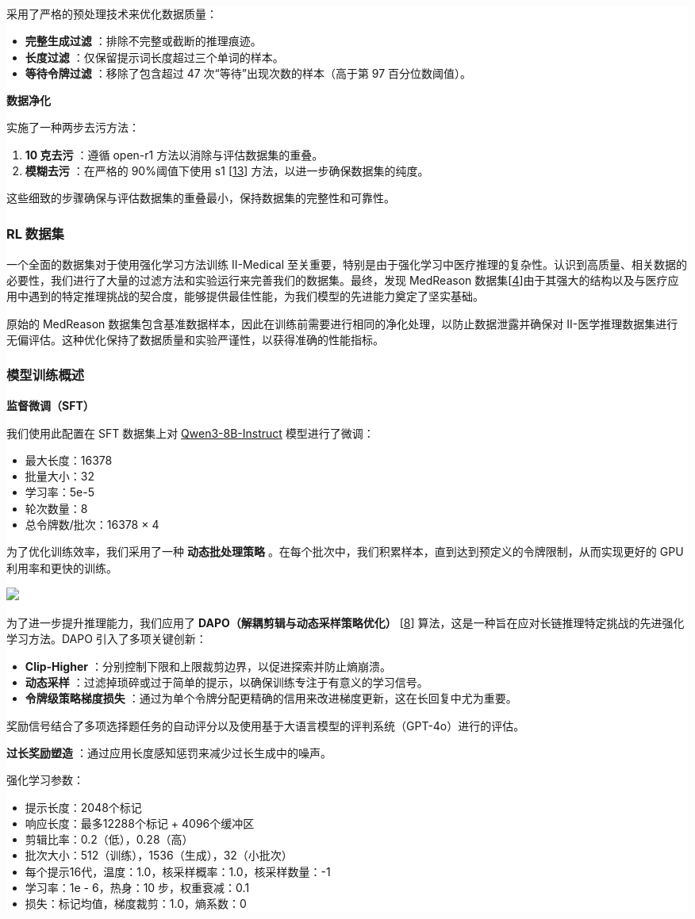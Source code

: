 采用了严格的预处理技术来优化数据质量：

- **完整生成过滤** ：排除不完整或截断的推理痕迹。
- **长度过滤** ：仅保留提示词长度超过三个单词的样本。
- **等待令牌过滤** ：移除了包含超过 47 次“等待”出现次数的样本（高于第 97 百分位数阈值）。

**数据净化**

实施了一种两步去污方法：

1. **10 克去污** ：遵循 open-r1 方法以消除与评估数据集的重叠。
2. **模糊去污** ：在严格的 90%阈值下使用 s1 \[[13](https://arxiv.org/abs/2501.19393?ref=ghost.ii.inc)\] 方法，以进一步确保数据集的纯度。

这些细致的步骤确保与评估数据集的重叠最小，保持数据集的完整性和可靠性。

### RL 数据集

一个全面的数据集对于使用强化学习方法训练 II-Medical 至关重要，特别是由于强化学习中医疗推理的复杂性。认识到高质量、相关数据的必要性，我们进行了大量的过滤方法和实验运行来完善我们的数据集。最终，发现 MedReason 数据集\[[4](https://arxiv.org/abs/2504.00993?ref=ghost.ii.inc)\]由于其强大的结构以及与医疗应用中遇到的特定推理挑战的契合度，能够提供最佳性能，为我们模型的先进能力奠定了坚实基础。

原始的 MedReason 数据集包含基准数据样本，因此在训练前需要进行相同的净化处理，以防止数据泄露并确保对 II-医学推理数据集进行无偏评估。这种优化保持了数据质量和实验严谨性，以获得准确的性能指标。

### 模型训练概述

**监督微调（SFT）**

我们使用此配置在 SFT 数据集上对 [Qwen3-8B-Instruct](https://huggingface.co/Qwen/Qwen3-8B?ref=ghost.ii.inc) 模型进行了微调：

- 最大长度：16378
- 批量大小：32
- 学习率：5e-5
- 轮次数量：8
- 总令牌数/批次：16378 × 4

为了优化训练效率，我们采用了一种 **动态批处理策略** 。在每个批次中，我们积累样本，直到达到预定义的令牌限制，从而实现更好的 GPU 利用率和更快的训练。

![](https://lh7-rt.googleusercontent.com/docsz/AD_4nXcfe7ObUMZdTFbHltrkWvUEKqZi-01sM-LPOM3Y6PJtq0vg78oiuubNVIsSJx3MfZkg8TBN_djAjbuV1JBGbjoNmOPzMdeKNsUtA2wsKx0llpaz4QwMoJ15yInbKBvpPAHWw1eMvg?key=YUFkXEKkeFnSddgZJQ7awA)

为了进一步提升推理能力，我们应用了 **DAPO（解耦剪辑与动态采样策略优化）** \[[8](https://arxiv.org/abs/2503.14476?ref=ghost.ii.inc)\] 算法，这是一种旨在应对长链推理特定挑战的先进强化学习方法。DAPO 引入了多项关键创新：

- **Clip-Higher** ：分别控制下限和上限裁剪边界，以促进探索并防止熵崩溃。
- **动态采样** ：过滤掉琐碎或过于简单的提示，以确保训练专注于有意义的学习信号。
- **令牌级策略梯度损失** ：通过为单个令牌分配更精确的信用来改进梯度更新，这在长回复中尤为重要。

奖励信号结合了多项选择题任务的自动评分以及使用基于大语言模型的评判系统（GPT-4o）进行的评估。

**过长奖励塑造** ：通过应用长度感知惩罚来减少过长生成中的噪声。

强化学习参数：

- 提示长度：2048个标记
- 响应长度：最多12288个标记 + 4096个缓冲区
- 剪辑比率：0.2（低），0.28（高）
- 批次大小：512（训练），1536（生成），32（小批次）
- 每个提示16代，温度：1.0，核采样概率：1.0，核采样数量：-1
- 学习率：1e - 6，热身：10 步，权重衰减：0.1
- 损失：标记均值，梯度裁剪：1.0，熵系数：0
